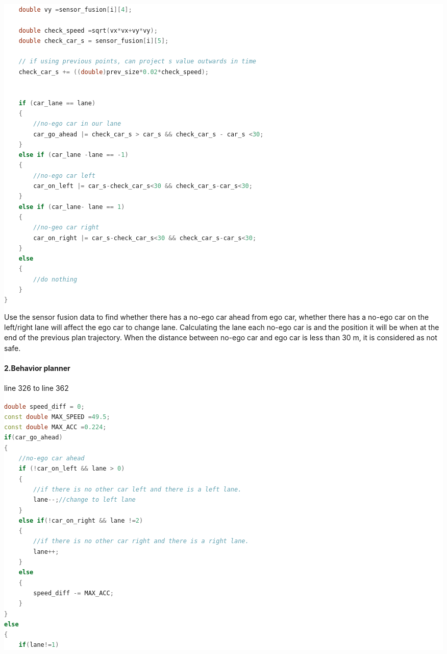 ```c++
    double vy =sensor_fusion[i][4];

    double check_speed =sqrt(vx*vx+vy*vy);
    double check_car_s = sensor_fusion[i][5];

    // if using previous points, can project s value outwards in time
    check_car_s += ((double)prev_size*0.02*check_speed);


    if (car_lane == lane)
    {
    	//no-ego car in our lane
    	car_go_ahead |= check_car_s > car_s && check_car_s - car_s <30;
    }
    else if (car_lane -lane == -1)
    {
    	//no-ego car left
    	car_on_left |= car_s-check_car_s<30 && check_car_s-car_s<30;
    }
    else if (car_lane- lane == 1)
    {
    	//no-geo car right
    	car_on_right |= car_s-check_car_s<30 && check_car_s-car_s<30;
    }
    else
    {
    	//do nothing
    }
}
```

Use the sensor fusion data to find whether there has a no-ego car ahead from ego car, whether there has  a no-ego car on the left/right lane will affect the ego car to change lane. Calculating the lane each no-ego car is and the position it will be when at the end of the previous plan trajectory. When the distance between no-ego car and ego car is less than 30 m, it is considered as not safe.

#### 2.Behavior planner

line 326 to line 362

```c++
double speed_diff = 0;
const double MAX_SPEED =49.5;
const double MAX_ACC =0.224;
if(car_go_ahead)
{
	//no-ego car ahead
	if (!car_on_left && lane > 0)
	{
		//if there is no other car left and there is a left lane.
		lane--;//change to left lane
	}
	else if(!car_on_right && lane !=2)
	{
		//if there is no other car right and there is a right lane.
		lane++;
	}
	else
	{
		speed_diff -= MAX_ACC;
	}
}
else
{
	if(lane!=1)
```